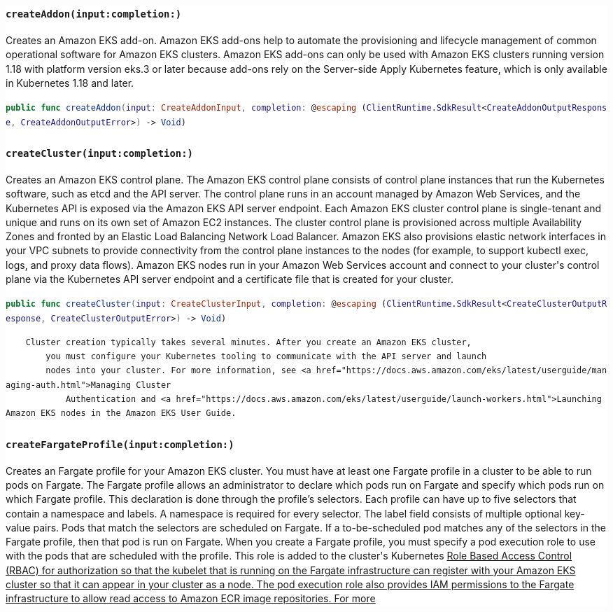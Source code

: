 ### `createAddon(input:completion:)`

Creates an Amazon EKS add-on.
Amazon EKS add-ons help to automate the provisioning and lifecycle management of common
operational software for Amazon EKS clusters. Amazon EKS add-ons can only be used with Amazon EKS
clusters running version 1.18 with platform version eks.3 or later because
add-ons rely on the Server-side Apply Kubernetes feature, which is only available in
Kubernetes 1.18 and later.

``` swift
public func createAddon(input: CreateAddonInput, completion: @escaping (ClientRuntime.SdkResult<CreateAddonOutputResponse, CreateAddonOutputError>) -> Void)
```

### `createCluster(input:completion:)`

Creates an Amazon EKS control plane.
The Amazon EKS control plane consists of control plane instances that run the Kubernetes
software, such as etcd and the API server. The control plane runs in an
account managed by Amazon Web Services, and the Kubernetes API is exposed via the Amazon EKS API server
endpoint. Each Amazon EKS cluster control plane is single-tenant and unique and runs on its
own set of Amazon EC2 instances.
The cluster control plane is provisioned across multiple Availability Zones and
fronted by an Elastic Load Balancing Network Load Balancer. Amazon EKS also provisions elastic network interfaces in your VPC
subnets to provide connectivity from the control plane instances to the nodes (for
example, to support kubectl exec, logs, and proxy
data flows).
Amazon EKS nodes run in your Amazon Web Services account and connect to your cluster's control plane via
the Kubernetes API server endpoint and a certificate file that is created for your
cluster.

``` swift
public func createCluster(input: CreateClusterInput, completion: @escaping (ClientRuntime.SdkResult<CreateClusterOutputResponse, CreateClusterOutputError>) -> Void)
```

``` 
    Cluster creation typically takes several minutes. After you create an Amazon EKS cluster,
        you must configure your Kubernetes tooling to communicate with the API server and launch
        nodes into your cluster. For more information, see <a href="https://docs.aws.amazon.com/eks/latest/userguide/managing-auth.html">Managing Cluster
            Authentication and <a href="https://docs.aws.amazon.com/eks/latest/userguide/launch-workers.html">Launching Amazon EKS nodes in the Amazon EKS User Guide.
```

### `createFargateProfile(input:completion:)`

Creates an Fargate profile for your Amazon EKS cluster. You must have at least one Fargate
profile in a cluster to be able to run pods on Fargate.
The Fargate profile allows an administrator to declare which pods run on Fargate and specify
which pods run on which Fargate profile. This declaration is done through the profile’s
selectors. Each profile can have up to five selectors that contain a namespace and
labels. A namespace is required for every selector. The label field consists of multiple
optional key-value pairs. Pods that match the selectors are scheduled on Fargate. If a
to-be-scheduled pod matches any of the selectors in the Fargate profile, then that pod is
run on Fargate.
When you create a Fargate profile, you must specify a pod execution role to use with the
pods that are scheduled with the profile. This role is added to the cluster's Kubernetes
<a href="https:​//kubernetes.io/docs/admin/authorization/rbac/">Role Based Access
Control (RBAC) for authorization so that the kubelet that is
running on the Fargate infrastructure can register with your Amazon EKS cluster so that it can
appear in your cluster as a node. The pod execution role also provides IAM permissions
to the Fargate infrastructure to allow read access to Amazon ECR image repositories. For more